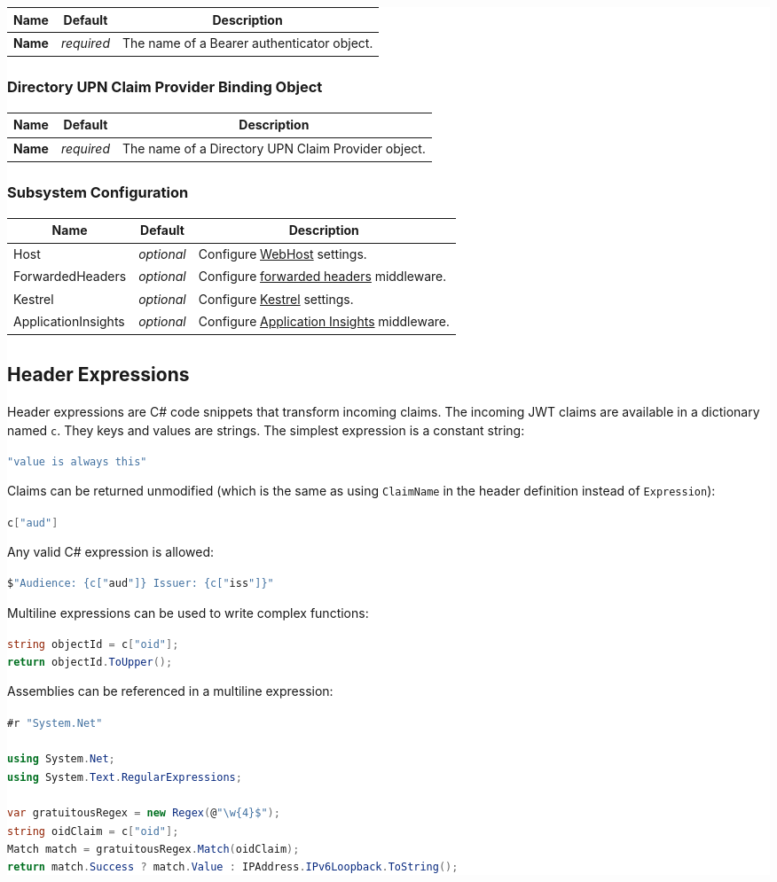Name | Default | Description
--- | --- | ---
**Name** | *required* | The name of a Bearer authenticator object.

### Directory UPN Claim Provider Binding Object

Name | Default | Description
--- | --- | ---
**Name** | *required* | The name of a Directory UPN Claim Provider object.

### Subsystem Configuration

Name | Default | Description
--- | --- | ---
Host | *optional* | Configure [WebHost](https://docs.microsoft.com/en-us/aspnet/core/fundamentals/host/web-host?view=aspnetcore-2.2#host-configuration-values) settings.
ForwardedHeaders | *optional* | Configure [forwarded headers](https://docs.microsoft.com/en-us/aspnet/core/host-and-deploy/proxy-load-balancer?view=aspnetcore-2.2#forwarded-headers-middleware-options) middleware.
Kestrel | *optional* | Configure [Kestrel](https://docs.microsoft.com/en-us/aspnet/core/fundamentals/servers/kestrel?view=aspnetcore-2.2#endpoint-configuration) settings.
ApplicationInsights | *optional* | Configure [Application Insights](https://docs.microsoft.com/en-us/azure/azure-monitor/app/asp-net-core#configuring-using-applicationinsightsserviceoptions) middleware.

## Header Expressions

Header expressions are C# code snippets that transform incoming claims. The incoming JWT claims are available in a dictionary named `c`. They keys and values are strings. The simplest expression is a constant string:
```csharp
"value is always this"
```

Claims can be returned unmodified (which is the same as using `ClaimName` in the header definition instead of `Expression`):
```csharp
c["aud"]
```

Any valid C# expression is allowed:
```csharp
$"Audience: {c["aud"]} Issuer: {c["iss"]}"
```

Multiline expressions can be used to write complex functions:
```csharp
string objectId = c["oid"];
return objectId.ToUpper();
```

Assemblies can be referenced in a multiline expression:
```csharp
#r "System.Net"

using System.Net;
using System.Text.RegularExpressions;

var gratuitousRegex = new Regex(@"\w{4}$");
string oidClaim = c["oid"];
Match match = gratuitousRegex.Match(oidClaim);
return match.Success ? match.Value : IPAddress.IPv6Loopback.ToString();
```
